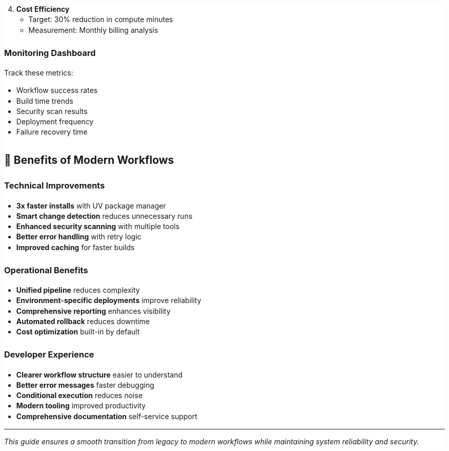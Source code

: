 4. **Cost Efficiency**
   - Target: 30% reduction in compute minutes
   - Measurement: Monthly billing analysis

### Monitoring Dashboard

Track these metrics:
- Workflow success rates
- Build time trends
- Security scan results
- Deployment frequency
- Failure recovery time

## 🎉 **Benefits of Modern Workflows**

### Technical Improvements
- **3x faster installs** with UV package manager
- **Smart change detection** reduces unnecessary runs
- **Enhanced security scanning** with multiple tools
- **Better error handling** with retry logic
- **Improved caching** for faster builds

### Operational Benefits
- **Unified pipeline** reduces complexity
- **Environment-specific deployments** improve reliability
- **Comprehensive reporting** enhances visibility
- **Automated rollback** reduces downtime
- **Cost optimization** built-in by default

### Developer Experience
- **Clearer workflow structure** easier to understand
- **Better error messages** faster debugging
- **Conditional execution** reduces noise
- **Modern tooling** improved productivity
- **Comprehensive documentation** self-service support

---

*This guide ensures a smooth transition from legacy to modern workflows while maintaining system reliability and security.*